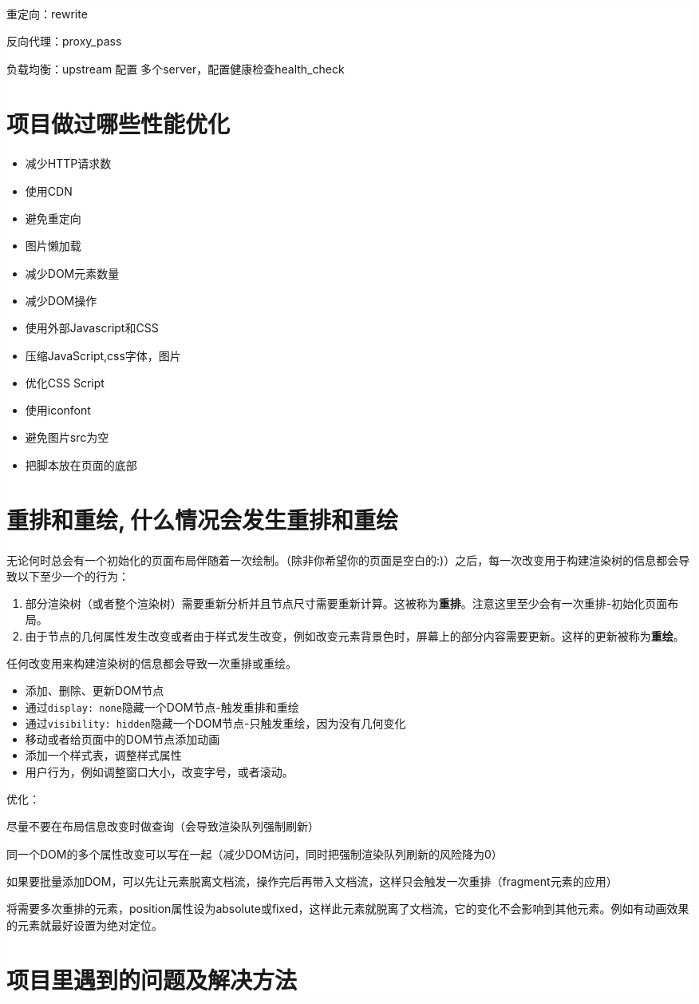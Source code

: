 重定向：rewrite

反向代理：proxy_pass

负载均衡：upstream 配置 多个server，配置健康检查health_check

# 项目做过哪些性能优化

- 减少HTTP请求数

- 使用CDN

- 避免重定向

- 图片懒加载

- 减少DOM元素数量

- 减少DOM操作

- 使用外部Javascript和CSS

- 压缩JavaScript,css字体，图片

- 优化CSS Script

- 使用iconfont

- 避免图片src为空

- 把脚本放在页面的底部

# 重排和重绘,  什么情况会发生重排和重绘

无论何时总会有一个初始化的页面布局伴随着一次绘制。（除非你希望你的页面是空白的:)）之后，每一次改变用于构建渲染树的信息都会导致以下至少一个的行为：

1. 部分渲染树（或者整个渲染树）需要重新分析并且节点尺寸需要重新计算。这被称为**重排**。注意这里至少会有一次重排-初始化页面布局。
2. 由于节点的几何属性发生改变或者由于样式发生改变，例如改变元素背景色时，屏幕上的部分内容需要更新。这样的更新被称为**重绘**。

任何改变用来构建渲染树的信息都会导致一次重排或重绘。

- 添加、删除、更新DOM节点
- 通过`display: none`隐藏一个DOM节点-触发重排和重绘
- 通过`visibility: hidden`隐藏一个DOM节点-只触发重绘，因为没有几何变化
- 移动或者给页面中的DOM节点添加动画
- 添加一个样式表，调整样式属性
- 用户行为，例如调整窗口大小，改变字号，或者滚动。

优化：

尽量不要在布局信息改变时做查询（会导致渲染队列强制刷新）

同一个DOM的多个属性改变可以写在一起（减少DOM访问，同时把强制渲染队列刷新的风险降为0）

如果要批量添加DOM，可以先让元素脱离文档流，操作完后再带入文档流，这样只会触发一次重排（fragment元素的应用）

将需要多次重排的元素，position属性设为absolute或fixed，这样此元素就脱离了文档流，它的变化不会影响到其他元素。例如有动画效果的元素就最好设置为绝对定位。

# 项目里遇到的问题及解决方法
